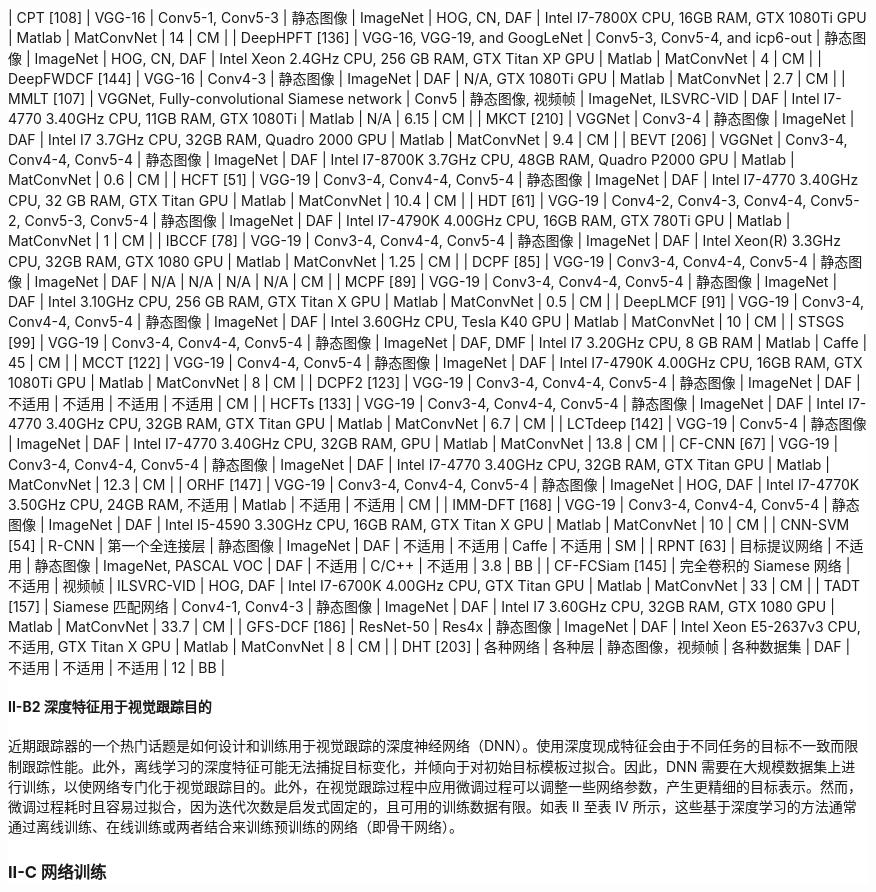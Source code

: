 | CPT [108] | VGG-16 | Conv5-1, Conv5-3 | 静态图像 | ImageNet | HOG, CN, DAF | Intel I7-7800X CPU, 16GB RAM, GTX 1080Ti GPU | Matlab | MatConvNet | 14 | CM |
| DeepHPFT [136] | VGG-16, VGG-19, and GoogLeNet | Conv5-3, Conv5-4, and icp6-out | 静态图像 | ImageNet | HOG, CN, DAF | Intel Xeon 2.4GHz CPU, 256 GB RAM, GTX Titan XP GPU | Matlab | MatConvNet | 4 | CM |
| DeepFWDCF [144] | VGG-16 | Conv4-3 | 静态图像 | ImageNet | DAF | N/A, GTX 1080Ti GPU | Matlab | MatConvNet | 2.7 | CM |
| MMLT [107] | VGGNet, Fully-convolutional Siamese network | Conv5 | 静态图像, 视频帧 | ImageNet, ILSVRC-VID | DAF | Intel I7-4770 3.40GHz CPU, 11GB RAM, GTX 1080Ti | Matlab | N/A | 6.15 | CM |
| MKCT [210] | VGGNet | Conv3-4 | 静态图像 | ImageNet | DAF | Intel I7 3.7GHz CPU, 32GB RAM, Quadro 2000 GPU | Matlab | MatConvNet | 9.4 | CM |
| BEVT [206] | VGGNet | Conv3-4, Conv4-4, Conv5-4 | 静态图像 | ImageNet | DAF | Intel I7-8700K 3.7GHz CPU, 48GB RAM, Quadro P2000 GPU | Matlab | MatConvNet | 0.6 | CM |
| HCFT [51] | VGG-19 | Conv3-4, Conv4-4, Conv5-4 | 静态图像 | ImageNet | DAF | Intel I7-4770 3.40GHz CPU, 32 GB RAM, GTX Titan GPU | Matlab | MatConvNet | 10.4 | CM |
| HDT [61] | VGG-19 | Conv4-2, Conv4-3, Conv4-4, Conv5-2, Conv5-3, Conv5-4 | 静态图像 | ImageNet | DAF | Intel I7-4790K 4.00GHz CPU, 16GB RAM, GTX 780Ti GPU | Matlab | MatConvNet | 1 | CM |
| IBCCF [78] | VGG-19 | Conv3-4, Conv4-4, Conv5-4 | 静态图像 | ImageNet | DAF | Intel Xeon(R) 3.3GHz CPU, 32GB RAM, GTX 1080 GPU | Matlab | MatConvNet | 1.25 | CM |
| DCPF [85] | VGG-19 | Conv3-4, Conv4-4, Conv5-4 | 静态图像 | ImageNet | DAF | N/A | N/A | N/A | N/A | CM |
| MCPF [89] | VGG-19 | Conv3-4, Conv4-4, Conv5-4 | 静态图像 | ImageNet | DAF | Intel 3.10GHz CPU, 256 GB RAM, GTX Titan X GPU | Matlab | MatConvNet | 0.5 | CM |
| DeepLMCF [91] | VGG-19 | Conv3-4, Conv4-4, Conv5-4 | 静态图像 | ImageNet | DAF | Intel 3.60GHz CPU, Tesla K40 GPU | Matlab | MatConvNet | 10 | CM |
| STSGS [99] | VGG-19 | Conv3-4, Conv4-4, Conv5-4 | 静态图像 | ImageNet | DAF, DMF | Intel I7 3.20GHz CPU, 8 GB RAM | Matlab | Caffe | 45 | CM |
| MCCT [122] | VGG-19 | Conv4-4, Conv5-4 | 静态图像 | ImageNet | DAF | Intel I7-4790K 4.00GHz CPU, 16GB RAM, GTX 1080Ti GPU | Matlab | MatConvNet | 8 | CM |
| DCPF2 [123] | VGG-19 | Conv3-4, Conv4-4, Conv5-4 | 静态图像 | ImageNet | DAF | 不适用 | 不适用 | 不适用 | 不适用 | CM |
| HCFTs [133] | VGG-19 | Conv3-4, Conv4-4, Conv5-4 | 静态图像 | ImageNet | DAF | Intel I7-4770 3.40GHz CPU, 32GB RAM, GTX Titan GPU | Matlab | MatConvNet | 6.7 | CM |
| LCTdeep [142] | VGG-19 | Conv5-4 | 静态图像 | ImageNet | DAF | Intel I7-4770 3.40GHz CPU, 32GB RAM, GPU | Matlab | MatConvNet | 13.8 | CM |
| CF-CNN [67] | VGG-19 | Conv3-4, Conv4-4, Conv5-4 | 静态图像 | ImageNet | DAF | Intel I7-4770 3.40GHz CPU, 32GB RAM, GTX Titan GPU | Matlab | MatConvNet | 12.3 | CM |
| ORHF [147] | VGG-19 | Conv3-4, Conv4-4, Conv5-4 | 静态图像 | ImageNet | HOG, DAF | Intel I7-4770K 3.50GHz CPU, 24GB RAM, 不适用 | Matlab | 不适用 | 不适用 | CM |
| IMM-DFT [168] | VGG-19 | Conv3-4, Conv4-4, Conv5-4 | 静态图像 | ImageNet | DAF | Intel I5-4590 3.30GHz CPU, 16GB RAM, GTX Titan X GPU | Matlab | MatConvNet | 10 | CM |
| CNN-SVM [54] | R-CNN | 第一个全连接层 | 静态图像 | ImageNet | DAF | 不适用 | 不适用 | Caffe | 不适用 | SM |
| RPNT [63] | 目标提议网络 | 不适用 | 静态图像 | ImageNet, PASCAL VOC | DAF | 不适用 | C/C++ | 不适用 | 3.8 | BB |
| CF-FCSiam [145] | 完全卷积的 Siamese 网络 | 不适用 | 视频帧 | ILSVRC-VID | HOG, DAF | Intel I7-6700K 4.00GHz CPU, GTX Titan GPU | Matlab | MatConvNet | 33 | CM |
| TADT [157] | Siamese 匹配网络 | Conv4-1, Conv4-3 | 静态图像 | ImageNet | DAF | Intel I7 3.60GHz CPU, 32GB RAM, GTX 1080 GPU | Matlab | MatConvNet | 33.7 | CM |
| GFS-DCF [186] | ResNet-50 | Res4x | 静态图像 | ImageNet | DAF | Intel Xeon E5-2637v3 CPU, 不适用, GTX Titan X GPU | Matlab | MatConvNet | 8 | CM |
| DHT [203] | 各种网络 | 各种层 | 静态图像，视频帧 | 各种数据集 | DAF | 不适用 | 不适用 | 不适用 | 12 | BB |

#### II-B2 深度特征用于视觉跟踪目的

近期跟踪器的一个热门话题是如何设计和训练用于视觉跟踪的深度神经网络（DNN）。使用深度现成特征会由于不同任务的目标不一致而限制跟踪性能。此外，离线学习的深度特征可能无法捕捉目标变化，并倾向于对初始目标模板过拟合。因此，DNN 需要在大规模数据集上进行训练，以使网络专门化于视觉跟踪目的。此外，在视觉跟踪过程中应用微调过程可以调整一些网络参数，产生更精细的目标表示。然而，微调过程耗时且容易过拟合，因为迭代次数是启发式固定的，且可用的训练数据有限。如表 II 至表 IV 所示，这些基于深度学习的方法通常通过离线训练、在线训练或两者结合来训练预训练的网络（即骨干网络）。

### II-C 网络训练
